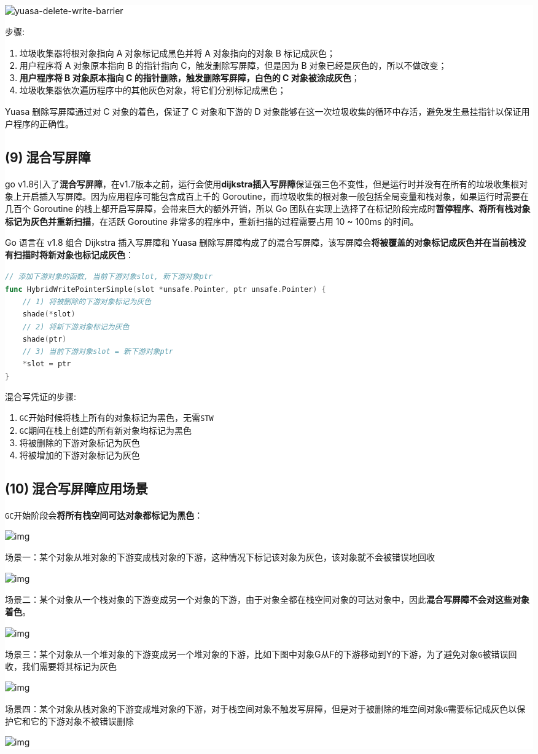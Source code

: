 ![yuasa-delete-write-barrier](https://img.draveness.me/2021-01-02-16095599123266-yuasa-delete-write-barrier.png)

步骤:

1. 垃圾收集器将根对象指向 A 对象标记成黑色并将 A 对象指向的对象 B 标记成灰色；
2. 用户程序将 A 对象原本指向 B 的指针指向 C，触发删除写屏障，但是因为 B 对象已经是灰色的，所以不做改变；
3. **用户程序将 B 对象原本指向 C 的指针删除，触发删除写屏障，白色的 C 对象被涂成灰色**；
4. 垃圾收集器依次遍历程序中的其他灰色对象，将它们分别标记成黑色；

Yuasa 删除写屏障通过对 C 对象的着色，保证了 C 对象和下游的 D 对象能够在这一次垃圾收集的循环中存活，避免发生悬挂指针以保证用户程序的正确性。

## (9) **混合写屏障**

go v1.8引入了**混合写屏障**，在v1.7版本之前，运行会使用**dijkstra插入写屏障**保证强三色不变性，但是运行时并没有在所有的垃圾收集根对象上开启插入写屏障。因为应用程序可能包含成百上千的 Goroutine，而垃圾收集的根对象一般包括全局变量和栈对象，如果运行时需要在几百个 Goroutine 的栈上都开启写屏障，会带来巨大的额外开销，所以 Go 团队在实现上选择了在标记阶段完成时**暂停程序、将所有栈对象标记为灰色并重新扫描**，在活跃 Goroutine 非常多的程序中，重新扫描的过程需要占用 10 ~ 100ms 的时间。

Go 语言在 v1.8 组合 Dijkstra 插入写屏障和 Yuasa 删除写屏障构成了的混合写屏障，该写屏障会**将被覆盖的对象标记成灰色并在当前栈没有扫描时将新对象也标记成灰色**：

```go
// 添加下游对象的函数, 当前下游对象slot, 新下游对象ptr
func HybridWritePointerSimple(slot *unsafe.Pointer, ptr unsafe.Pointer) {
    // 1) 将被删除的下游对象标记为灰色
    shade(*slot)
    // 2) 将新下游对象标记为灰色
    shade(ptr)
    // 3) 当前下游对象slot = 新下游对象ptr
    *slot = ptr
}
```

混合写凭证的步骤:

1. `GC`开始时候将栈上所有的对象标记为黑色，无需`STW`
2. `GC`期间在栈上创建的所有新对象均标记为黑色
3. 将被删除的下游对象标记为灰色
4. 将被增加的下游对象标记为灰色

## (10) **混合写屏障应用场景**

`GC`开始阶段会**将所有栈空间可达对象都标记为黑色**：

![img](https://pic1.zhimg.com/80/v2-35789021d1eb8572ddf8ebf8d35875f0_720w.jpg)

场景一：某个对象从堆对象的下游变成栈对象的下游，这种情况下标记该对象为灰色，该对象就不会被错误地回收

![img](https://pic2.zhimg.com/80/v2-bf66067eb24bdd1306267194a6d14395_720w.jpg)

场景二：某个对象从一个栈对象的下游变成另一个对象的下游，由于对象全都在栈空间对象的可达对象中，因此**混合写屏障不会对这些对象着色**。

![img](https://pic4.zhimg.com/80/v2-85835762eacfb2267ca4eab132061b7f_720w.jpg)

场景三：某个对象从一个堆对象的下游变成另一个堆对象的下游，比如下图中对象G从F的下游移动到Y的下游，为了避免对象`G`被错误回收，我们需要将其标记为灰色

![img](https://pic2.zhimg.com/80/v2-33d5d4e718f09bae4889109f8d815115_720w.jpg)

场景四：某个对象从栈对象的下游变成堆对象的下游，对于栈空间对象不触发写屏障，但是对于被删除的堆空间对象`G`需要标记成灰色以保护它和它的下游对象不被错误删除

![img](https://gitee.com/dopamine-joker/image-host/raw/master/image/v2-a87f234312af61ccb642170745b06493_720w.jpg)
